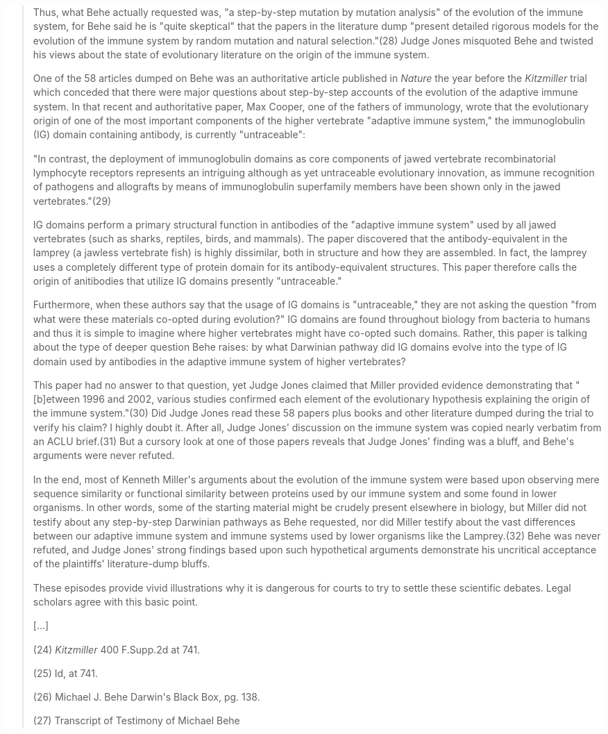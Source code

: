 > 
> Thus, what Behe actually requested was, "a step-by-step mutation by mutation analysis" of the evolution of the immune system, for Behe said he is "quite skeptical" that the papers in the literature dump "present detailed rigorous models for the evolution of the immune system by random mutation and natural selection."(28)   Judge Jones misquoted Behe and twisted his views about the state of evolutionary literature on the origin of the immune system.
> 
> One of the 58 articles dumped on Behe was an authoritative article published in _Nature_ the year before the _Kitzmiller_ trial which conceded that there were major questions about step-by-step accounts of the evolution of the adaptive immune system.  In that recent and authoritative paper, Max Cooper, one of the fathers of immunology, wrote that the evolutionary origin of one of the most important components of the higher vertebrate "adaptive immune system," the immunoglobulin (IG) domain containing antibody, is currently "untraceable":
> 
> "In contrast, the deployment of immunoglobulin domains as core components of jawed vertebrate recombinatorial lymphocyte receptors represents an intriguing although as yet untraceable evolutionary innovation, as immune recognition of pathogens and allografts by means of immunoglobulin superfamily members have been shown only in the jawed vertebrates."(29)
> 
> IG domains perform a primary structural function in antibodies of the "adaptive immune system" used by all jawed vertebrates (such as sharks, reptiles, birds, and mammals).  The paper discovered that the antibody-equivalent in the lamprey (a jawless vertebrate fish) is highly dissimilar, both in structure and how they are assembled. In fact, the lamprey uses a completely different type of protein domain for its antibody-equivalent structures.  This paper therefore calls the origin of anitibodies that utilize IG domains presently "untraceable."
> 
> Furthermore, when these authors say that the usage of IG domains is "untraceable," they are not asking the question "from what were these materials co-opted during evolution?" IG domains are found throughout biology from bacteria to humans and thus it is simple to imagine where higher vertebrates might have co-opted such domains. Rather, this paper is talking about the type of deeper question Behe raises: by what Darwinian pathway did IG domains evolve into the type of IG domain used by antibodies in the adaptive immune system of higher vertebrates? 
> 
> This paper had no answer to that question, yet Judge Jones claimed that Miller provided evidence demonstrating that "\[b\]etween 1996 and 2002, various studies confirmed each element of the evolutionary hypothesis explaining the origin of the immune system."(30)   Did Judge Jones read these 58 papers plus books and other literature dumped during the trial to verify his claim?  I highly doubt it.  After all, Judge Jones' discussion on the immune system was copied nearly verbatim from an ACLU brief.(31) But a cursory look at one of those papers reveals that Judge Jones' finding was a bluff, and Behe's arguments were never refuted.
> 
> In the end, most of Kenneth Miller's arguments about the evolution of the immune system were based upon observing mere sequence similarity or functional similarity between proteins used by our immune system and some found in lower organisms.  In other words, some of the starting material might be crudely present elsewhere in biology, but Miller did not testify about any step-by-step Darwinian pathways as Behe requested, nor did Miller testify about the vast differences between our adaptive immune system and immune systems used by lower organisms like the Lamprey.(32)   Behe was never refuted, and Judge Jones' strong findings based upon such hypothetical arguments demonstrate his uncritical acceptance of the plaintiffs' literature-dump bluffs.
> 
> These episodes provide vivid illustrations why it is dangerous for courts to try to settle these scientific debates.  Legal scholars agree with this basic point.
> 
> \[...\]
> 
> (24) _Kitzmiller_
> 400 F.Supp.2d at 741. 
> 
> (25) Id, at 741.
> 
> (26) Michael J. Behe
> Darwin's Black Box, pg. 138. 
> 
> (27) Transcript of Testimony of Michael Behe